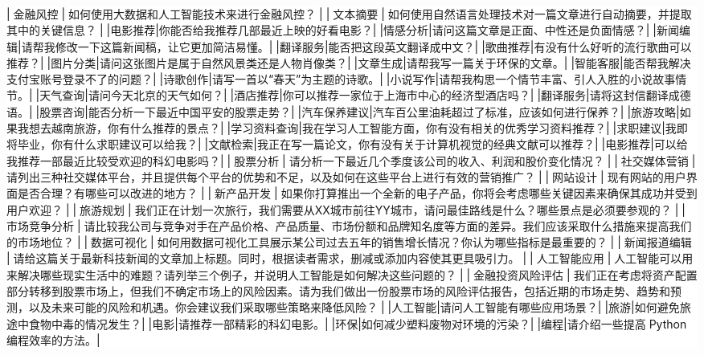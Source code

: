 | 金融风控             | 如何使用大数据和人工智能技术来进行金融风控？                                                         |
| 文本摘要             | 如何使用自然语言处理技术对一篇文章进行自动摘要，并提取其中的关键信息？                               |
|电影推荐|你能否给我推荐几部最近上映的好看电影？|
|情感分析|请问这篇文章是正面、中性还是负面情感？|
|新闻编辑|请帮我修改一下这篇新闻稿，让它更加简洁易懂。|
|翻译服务|能否把这段英文翻译成中文？|
|歌曲推荐|有没有什么好听的流行歌曲可以推荐？|
|图片分类|请问这张图片是属于自然风景类还是人物肖像类？|
|文章生成|请帮我写一篇关于环保的文章。|
|智能客服|能否帮我解决支付宝账号登录不了的问题？|
|诗歌创作|请写一首以“春天”为主题的诗歌。|
|小说写作|请帮我构思一个情节丰富、引人入胜的小说故事情节。|
|天气查询|请问今天北京的天气如何？|
|酒店推荐|你可以推荐一家位于上海市中心的经济型酒店吗？|
|翻译服务|请将这封信翻译成德语。|
|股票咨询|能否分析一下最近中国平安的股票走势？|
|汽车保养建议|汽车百公里油耗超过了标准，应该如何进行保养？|
|旅游攻略|如果我想去越南旅游，你有什么推荐的景点？|
|学习资料查询|我在学习人工智能方面，你有没有相关的优秀学习资料推荐？|
|求职建议|我即将毕业，你有什么求职建议可以给我？|
|文献检索|我正在写一篇论文，你有没有关于计算机视觉的经典文献可以推荐？|
|电影推荐|可以给我推荐一部最近比较受欢迎的科幻电影吗？|
| 股票分析                      | 请分析一下最近几个季度该公司的收入、利润和股价变化情况？                                                                                                                                                                                                           |
| 社交媒体营销                  | 请列出三种社交媒体平台，并且提供每个平台的优势和不足，以及如何在这些平台上进行有效的营销推广？                                                                                                                                                                  |
| 网站设计                      | 现有网站的用户界面是否合理？有哪些可以改进的地方？                                                                                                                                                                                                                  |
| 新产品开发                    | 如果你打算推出一个全新的电子产品，你将会考虑哪些关键因素来确保其成功并受到用户欢迎？                                                                                                                                                                              |
| 旅游规划                      | 我们正在计划一次旅行，我们需要从XX城市前往YY城市，请问最佳路线是什么？哪些景点是必须要参观的？                                                                                                                                                                     |
| 市场竞争分析                  | 请比较我公司与竞争对手在产品价格、产品质量、市场份额和品牌知名度等方面的差异。我们应该采取什么措施来提高我们的市场地位？                                                                                                                                         |
| 数据可视化                    | 如何用数据可视化工具展示某公司过去五年的销售增长情况？你认为哪些指标是最重要的？                                                                                                                                                                                 |
| 新闻报道编辑                  | 请给这篇关于最新科技新闻的文章加上标题。同时，根据读者需求，删减或添加内容使其更具吸引力。                                                                                                                                                                        |
| 人工智能应用                  | 人工智能可以用来解决哪些现实生活中的难题？请列举三个例子，并说明人工智能是如何解决这些问题的？                                                                                                                                                                      |
| 金融投资风险评估              | 我们正在考虑将资产配置部分转移到股票市场上，但我们不确定市场上的风险因素。请为我们做出一份股票市场的风险评估报告，包括近期的市场走势、趋势和预测，以及未来可能的风险和机遇。你会建议我们采取哪些策略来降低风险？                                            |
|人工智能|请问人工智能有哪些应用场景？|
|旅游|如何避免旅途中食物中毒的情况发生？|
|电影|请推荐一部精彩的科幻电影。|
|环保|如何减少塑料废物对环境的污染？|
|编程|请介绍一些提高 Python 编程效率的方法。|